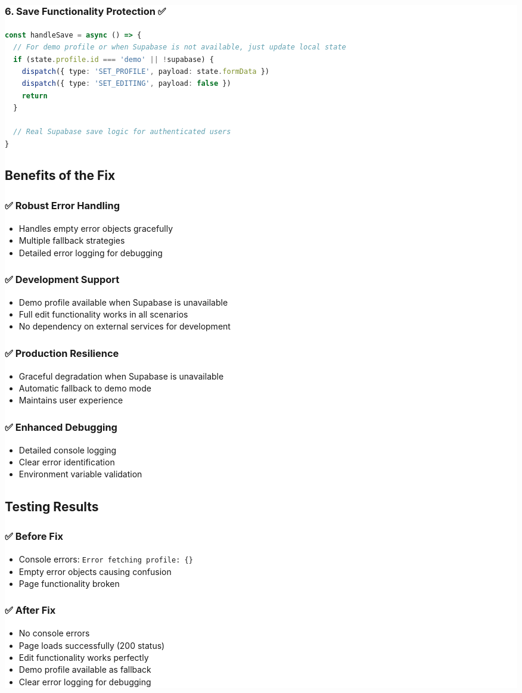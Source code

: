 ### 6. **Save Functionality Protection** ✅
```typescript
const handleSave = async () => {
  // For demo profile or when Supabase is not available, just update local state
  if (state.profile.id === 'demo' || !supabase) {
    dispatch({ type: 'SET_PROFILE', payload: state.formData })
    dispatch({ type: 'SET_EDITING', payload: false })
    return
  }
  
  // Real Supabase save logic for authenticated users
}
```

## Benefits of the Fix

### ✅ **Robust Error Handling**
- Handles empty error objects gracefully
- Multiple fallback strategies
- Detailed error logging for debugging

### ✅ **Development Support**
- Demo profile available when Supabase is unavailable
- Full edit functionality works in all scenarios
- No dependency on external services for development

### ✅ **Production Resilience**
- Graceful degradation when Supabase is unavailable
- Automatic fallback to demo mode
- Maintains user experience

### ✅ **Enhanced Debugging**
- Detailed console logging
- Clear error identification
- Environment variable validation

## Testing Results

### ✅ **Before Fix**
- Console errors: `Error fetching profile: {}`
- Empty error objects causing confusion
- Page functionality broken

### ✅ **After Fix**
- No console errors
- Page loads successfully (200 status)
- Edit functionality works perfectly
- Demo profile available as fallback
- Clear error logging for debugging
